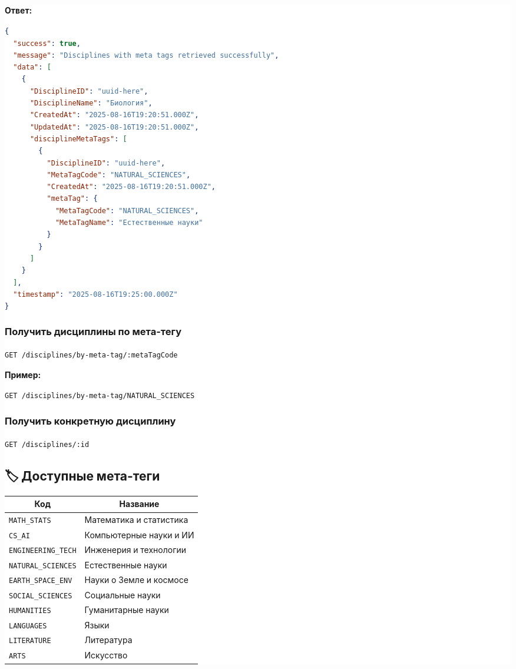 **Ответ:**
```json
{
  "success": true,
  "message": "Disciplines with meta tags retrieved successfully",
  "data": [
    {
      "DisciplineID": "uuid-here",
      "DisciplineName": "Биология",
      "CreatedAt": "2025-08-16T19:20:51.000Z",
      "UpdatedAt": "2025-08-16T19:20:51.000Z",
      "disciplineMetaTags": [
        {
          "DisciplineID": "uuid-here",
          "MetaTagCode": "NATURAL_SCIENCES",
          "CreatedAt": "2025-08-16T19:20:51.000Z",
          "metaTag": {
            "MetaTagCode": "NATURAL_SCIENCES",
            "MetaTagName": "Естественные науки"
          }
        }
      ]
    }
  ],
  "timestamp": "2025-08-16T19:25:00.000Z"
}
```

### Получить дисциплины по мета-тегу
```http
GET /disciplines/by-meta-tag/:metaTagCode
```

**Пример:**
```http
GET /disciplines/by-meta-tag/NATURAL_SCIENCES
```

### Получить конкретную дисциплину
```http
GET /disciplines/:id
```

## 🏷️ Доступные мета-теги

| Код | Название |
|-----|----------|
| `MATH_STATS` | Математика и статистика |
| `CS_AI` | Компьютерные науки и ИИ |
| `ENGINEERING_TECH` | Инженерия и технологии |
| `NATURAL_SCIENCES` | Естественные науки |
| `EARTH_SPACE_ENV` | Науки о Земле и космосе |
| `SOCIAL_SCIENCES` | Социальные науки |
| `HUMANITIES` | Гуманитарные науки |
| `LANGUAGES` | Языки |
| `LITERATURE` | Литература |
| `ARTS` | Искусство |
